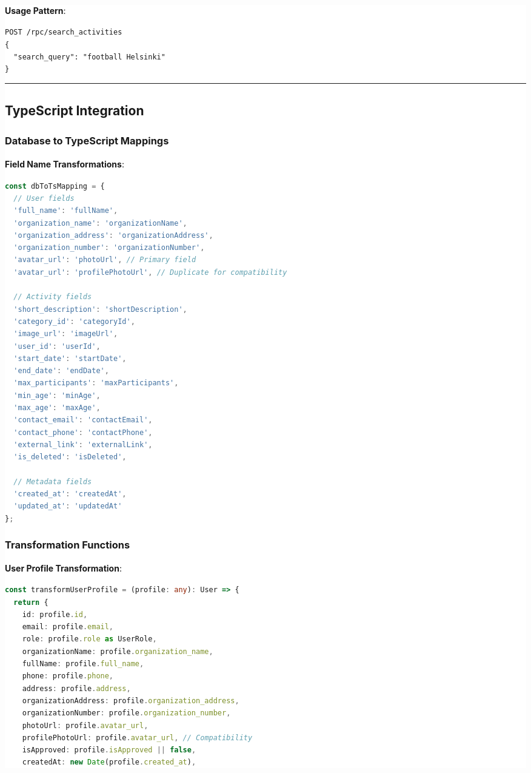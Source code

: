 **Usage Pattern**:
```http
POST /rpc/search_activities
{
  "search_query": "football Helsinki"
}
```

---

## TypeScript Integration

### Database to TypeScript Mappings

**Field Name Transformations**:
```typescript
const dbToTsMapping = {
  // User fields
  'full_name': 'fullName',
  'organization_name': 'organizationName',
  'organization_address': 'organizationAddress',
  'organization_number': 'organizationNumber',
  'avatar_url': 'photoUrl', // Primary field
  'avatar_url': 'profilePhotoUrl', // Duplicate for compatibility

  // Activity fields
  'short_description': 'shortDescription',
  'category_id': 'categoryId',
  'image_url': 'imageUrl',
  'user_id': 'userId',
  'start_date': 'startDate',
  'end_date': 'endDate',
  'max_participants': 'maxParticipants',
  'min_age': 'minAge',
  'max_age': 'maxAge',
  'contact_email': 'contactEmail',
  'contact_phone': 'contactPhone',
  'external_link': 'externalLink',
  'is_deleted': 'isDeleted',

  // Metadata fields
  'created_at': 'createdAt',
  'updated_at': 'updatedAt'
};
```

### Transformation Functions

**User Profile Transformation**:
```typescript
const transformUserProfile = (profile: any): User => {
  return {
    id: profile.id,
    email: profile.email,
    role: profile.role as UserRole,
    organizationName: profile.organization_name,
    fullName: profile.full_name,
    phone: profile.phone,
    address: profile.address,
    organizationAddress: profile.organization_address,
    organizationNumber: profile.organization_number,
    photoUrl: profile.avatar_url,
    profilePhotoUrl: profile.avatar_url, // Compatibility
    isApproved: profile.isApproved || false,
    createdAt: new Date(profile.created_at),
```